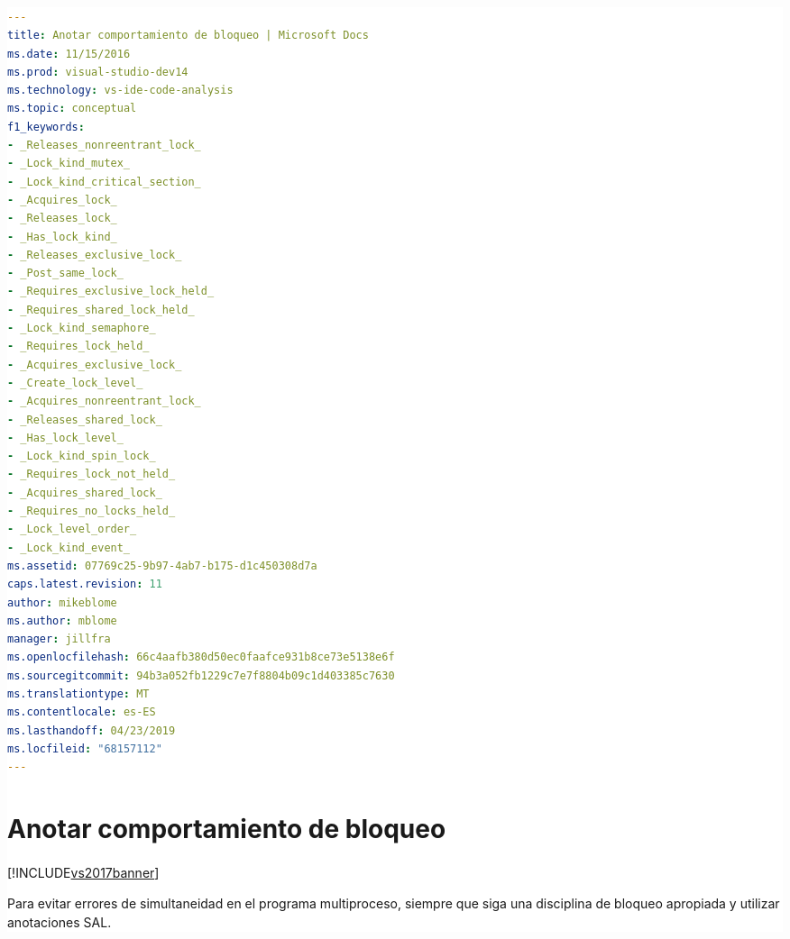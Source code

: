 ```yaml
---
title: Anotar comportamiento de bloqueo | Microsoft Docs
ms.date: 11/15/2016
ms.prod: visual-studio-dev14
ms.technology: vs-ide-code-analysis
ms.topic: conceptual
f1_keywords:
- _Releases_nonreentrant_lock_
- _Lock_kind_mutex_
- _Lock_kind_critical_section_
- _Acquires_lock_
- _Releases_lock_
- _Has_lock_kind_
- _Releases_exclusive_lock_
- _Post_same_lock_
- _Requires_exclusive_lock_held_
- _Requires_shared_lock_held_
- _Lock_kind_semaphore_
- _Requires_lock_held_
- _Acquires_exclusive_lock_
- _Create_lock_level_
- _Acquires_nonreentrant_lock_
- _Releases_shared_lock_
- _Has_lock_level_
- _Lock_kind_spin_lock_
- _Requires_lock_not_held_
- _Acquires_shared_lock_
- _Requires_no_locks_held_
- _Lock_level_order_
- _Lock_kind_event_
ms.assetid: 07769c25-9b97-4ab7-b175-d1c450308d7a
caps.latest.revision: 11
author: mikeblome
ms.author: mblome
manager: jillfra
ms.openlocfilehash: 66c4aafb380d50ec0faafce931b8ce73e5138e6f
ms.sourcegitcommit: 94b3a052fb1229c7e7f8804b09c1d403385c7630
ms.translationtype: MT
ms.contentlocale: es-ES
ms.lasthandoff: 04/23/2019
ms.locfileid: "68157112"
---
```

# <a name="annotating-locking-behavior"></a>Anotar comportamiento de bloqueo
[!INCLUDE[vs2017banner](../includes/vs2017banner.md)]

Para evitar errores de simultaneidad en el programa multiproceso, siempre que siga una disciplina de bloqueo apropiada y utilizar anotaciones SAL.  
  